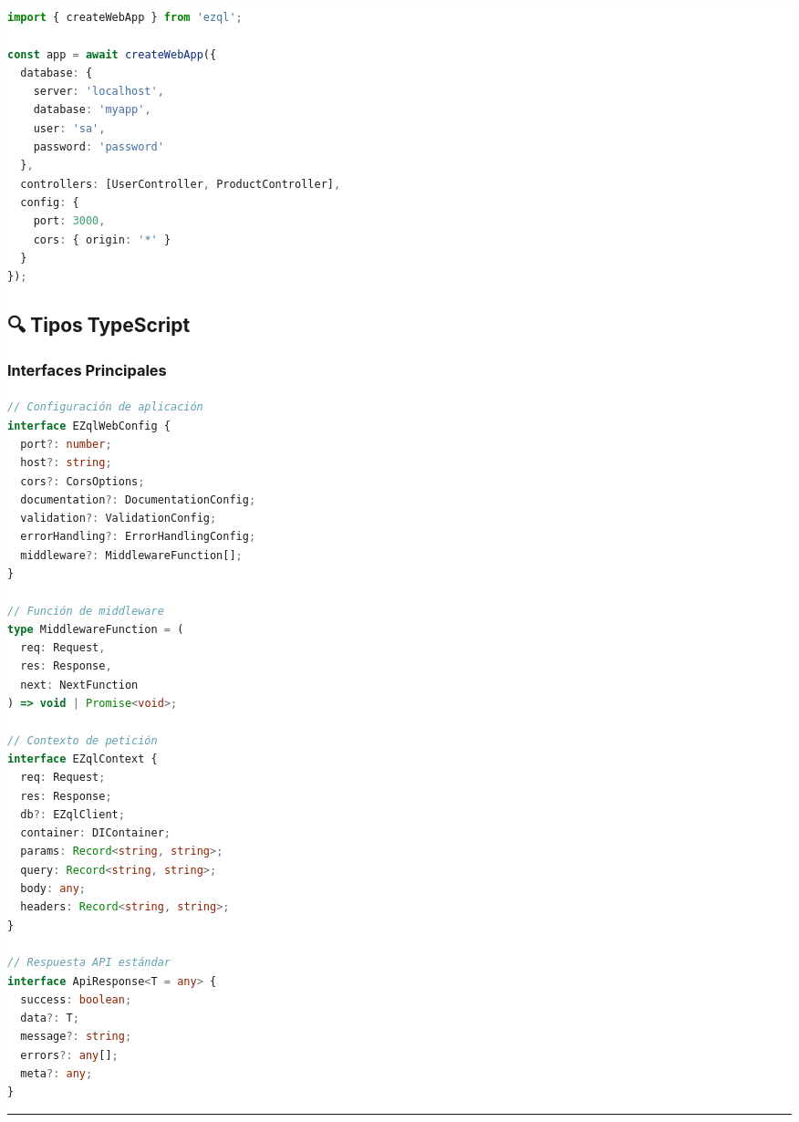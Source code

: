 ```typescript
import { createWebApp } from 'ezql';

const app = await createWebApp({
  database: {
    server: 'localhost',
    database: 'myapp',
    user: 'sa',
    password: 'password'
  },
  controllers: [UserController, ProductController],
  config: {
    port: 3000,
    cors: { origin: '*' }
  }
});
```

## 🔍 Tipos TypeScript

### Interfaces Principales

```typescript
// Configuración de aplicación
interface EZqlWebConfig {
  port?: number;
  host?: string;
  cors?: CorsOptions;
  documentation?: DocumentationConfig;
  validation?: ValidationConfig;
  errorHandling?: ErrorHandlingConfig;
  middleware?: MiddlewareFunction[];
}

// Función de middleware
type MiddlewareFunction = (
  req: Request,
  res: Response,
  next: NextFunction
) => void | Promise<void>;

// Contexto de petición
interface EZqlContext {
  req: Request;
  res: Response;
  db?: EZqlClient;
  container: DIContainer;
  params: Record<string, string>;
  query: Record<string, string>;
  body: any;
  headers: Record<string, string>;
}

// Respuesta API estándar
interface ApiResponse<T = any> {
  success: boolean;
  data?: T;
  message?: string;
  errors?: any[];
  meta?: any;
}
```

---